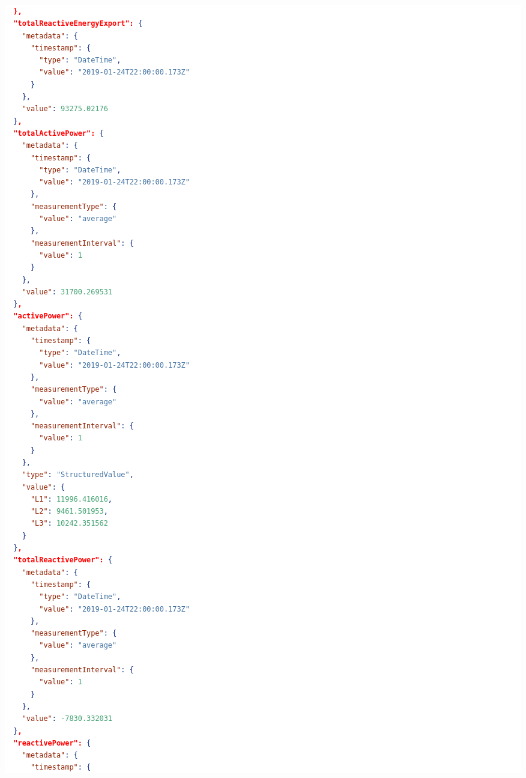 ```json  
  },  
  "totalReactiveEnergyExport": {  
    "metadata": {  
      "timestamp": {  
        "type": "DateTime",  
        "value": "2019-01-24T22:00:00.173Z"  
      }  
    },  
    "value": 93275.02176  
  },  
  "totalActivePower": {  
    "metadata": {  
      "timestamp": {  
        "type": "DateTime",  
        "value": "2019-01-24T22:00:00.173Z"  
      },  
      "measurementType": {  
        "value": "average"  
      },  
      "measurementInterval": {  
        "value": 1  
      }  
    },  
    "value": 31700.269531  
  },  
  "activePower": {  
    "metadata": {  
      "timestamp": {  
        "type": "DateTime",  
        "value": "2019-01-24T22:00:00.173Z"  
      },  
      "measurementType": {  
        "value": "average"  
      },  
      "measurementInterval": {  
        "value": 1  
      }  
    },  
    "type": "StructuredValue",  
    "value": {  
      "L1": 11996.416016,  
      "L2": 9461.501953,  
      "L3": 10242.351562  
    }  
  },  
  "totalReactivePower": {  
    "metadata": {  
      "timestamp": {  
        "type": "DateTime",  
        "value": "2019-01-24T22:00:00.173Z"  
      },  
      "measurementType": {  
        "value": "average"  
      },  
      "measurementInterval": {  
        "value": 1  
      }  
    },  
    "value": -7830.332031  
  },  
  "reactivePower": {  
    "metadata": {  
      "timestamp": {  
```